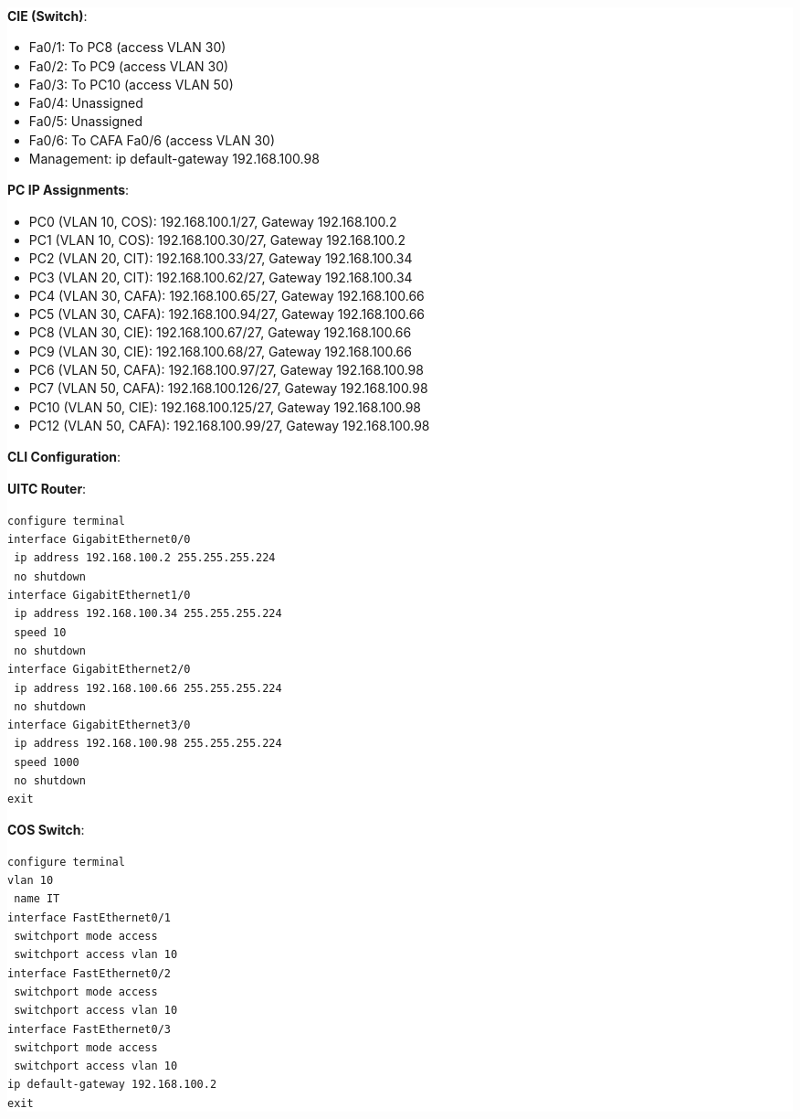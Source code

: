 **CIE (Switch)**:

- Fa0/1: To PC8 (access VLAN 30)
- Fa0/2: To PC9 (access VLAN 30)
- Fa0/3: To PC10 (access VLAN 50)
- Fa0/4: Unassigned
- Fa0/5: Unassigned
- Fa0/6: To CAFA Fa0/6 (access VLAN 30)
- Management: ip default-gateway 192.168.100.98

**PC IP Assignments**:

- PC0 (VLAN 10, COS): 192.168.100.1/27, Gateway 192.168.100.2
- PC1 (VLAN 10, COS): 192.168.100.30/27, Gateway 192.168.100.2
- PC2 (VLAN 20, CIT): 192.168.100.33/27, Gateway 192.168.100.34
- PC3 (VLAN 20, CIT): 192.168.100.62/27, Gateway 192.168.100.34
- PC4 (VLAN 30, CAFA): 192.168.100.65/27, Gateway 192.168.100.66
- PC5 (VLAN 30, CAFA): 192.168.100.94/27, Gateway 192.168.100.66
- PC8 (VLAN 30, CIE): 192.168.100.67/27, Gateway 192.168.100.66
- PC9 (VLAN 30, CIE): 192.168.100.68/27, Gateway 192.168.100.66
- PC6 (VLAN 50, CAFA): 192.168.100.97/27, Gateway 192.168.100.98
- PC7 (VLAN 50, CAFA): 192.168.100.126/27, Gateway 192.168.100.98
- PC10 (VLAN 50, CIE): 192.168.100.125/27, Gateway 192.168.100.98
- PC12 (VLAN 50, CAFA): 192.168.100.99/27, Gateway 192.168.100.98

**CLI Configuration**:

**UITC Router**:

```plaintext
configure terminal
interface GigabitEthernet0/0
 ip address 192.168.100.2 255.255.255.224
 no shutdown
interface GigabitEthernet1/0
 ip address 192.168.100.34 255.255.255.224
 speed 10
 no shutdown
interface GigabitEthernet2/0
 ip address 192.168.100.66 255.255.255.224
 no shutdown
interface GigabitEthernet3/0
 ip address 192.168.100.98 255.255.255.224
 speed 1000
 no shutdown
exit
```

**COS Switch**:

```plaintext
configure terminal
vlan 10
 name IT
interface FastEthernet0/1
 switchport mode access
 switchport access vlan 10
interface FastEthernet0/2
 switchport mode access
 switchport access vlan 10
interface FastEthernet0/3
 switchport mode access
 switchport access vlan 10
ip default-gateway 192.168.100.2
exit
```
